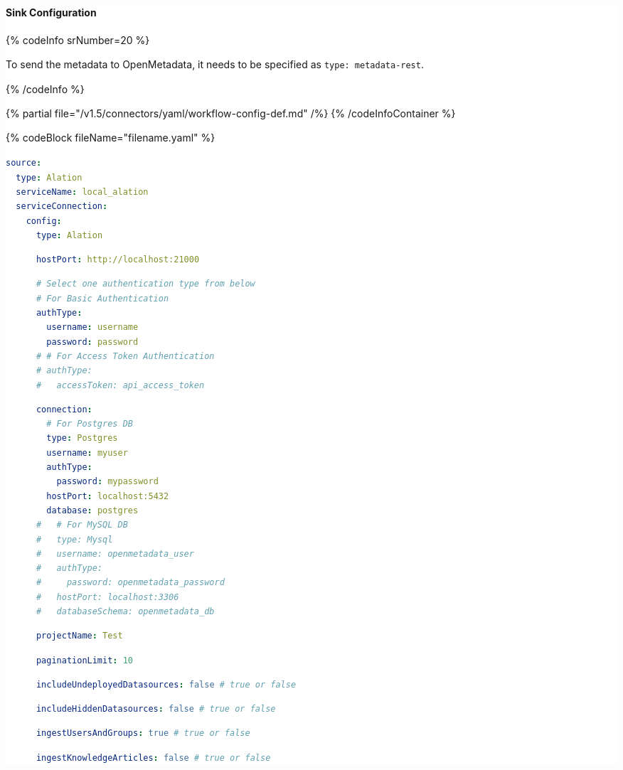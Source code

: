#### Sink Configuration

{% codeInfo srNumber=20 %}

To send the metadata to OpenMetadata, it needs to be specified as `type: metadata-rest`.

{% /codeInfo %}

{% partial file="/v1.5/connectors/yaml/workflow-config-def.md" /%}
{% /codeInfoContainer %}

{% codeBlock fileName="filename.yaml" %}

```yaml {% isCodeBlock=true %}
source:
  type: Alation
  serviceName: local_alation
  serviceConnection:
    config:
      type: Alation
```
```yaml {% srNumber=12 %}
      hostPort: http://localhost:21000
```
```yaml {% srNumber=13 %}
      # Select one authentication type from below
      # For Basic Authentication
      authType:
        username: username
        password: password
      # # For Access Token Authentication
      # authType:
      #   accessToken: api_access_token
```
```yaml {% srNumber=25 %}
      connection:
        # For Postgres DB
        type: Postgres
        username: myuser
        authType:
          password: mypassword
        hostPort: localhost:5432
        database: postgres
      #   # For MySQL DB
      #   type: Mysql
      #   username: openmetadata_user
      #   authType:
      #     password: openmetadata_password
      #   hostPort: localhost:3306
      #   databaseSchema: openmetadata_db
```
```yaml {% srNumber=14 %}
      projectName: Test
```
```yaml {% srNumber=15 %}
      paginationLimit: 10
```
```yaml {% srNumber=16 %}
      includeUndeployedDatasources: false # true or false
```
```yaml {% srNumber=17 %}
      includeHiddenDatasources: false # true or false
```
```yaml {% srNumber=26 %}
      ingestUsersAndGroups: true # true or false
```
```yaml {% srNumber=27 %}
      ingestKnowledgeArticles: false # true or false
```
```yaml {% srNumber=28 %}
```